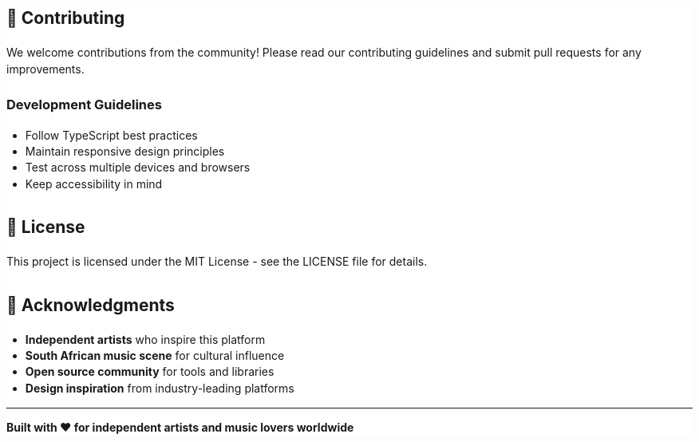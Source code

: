 ## 🤝 Contributing

We welcome contributions from the community! Please read our contributing guidelines and submit pull requests for any improvements.

### Development Guidelines
- Follow TypeScript best practices
- Maintain responsive design principles
- Test across multiple devices and browsers
- Keep accessibility in mind

## 📄 License

This project is licensed under the MIT License - see the LICENSE file for details.

## 🙏 Acknowledgments

- **Independent artists** who inspire this platform
- **South African music scene** for cultural influence
- **Open source community** for tools and libraries
- **Design inspiration** from industry-leading platforms

---

**Built with ❤️ for independent artists and music lovers worldwide**